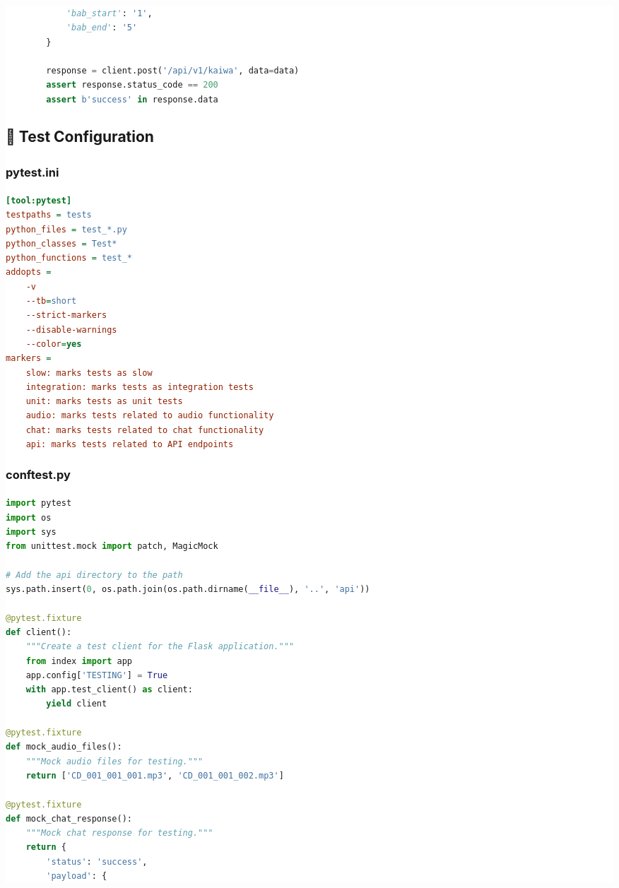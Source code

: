 ```python
            'bab_start': '1',
            'bab_end': '5'
        }
        
        response = client.post('/api/v1/kaiwa', data=data)
        assert response.status_code == 200
        assert b'success' in response.data
```

## 🔧 Test Configuration

### pytest.ini
```ini
[tool:pytest]
testpaths = tests
python_files = test_*.py
python_classes = Test*
python_functions = test_*
addopts = 
    -v
    --tb=short
    --strict-markers
    --disable-warnings
    --color=yes
markers =
    slow: marks tests as slow
    integration: marks tests as integration tests
    unit: marks tests as unit tests
    audio: marks tests related to audio functionality
    chat: marks tests related to chat functionality
    api: marks tests related to API endpoints
```

### conftest.py
```python
import pytest
import os
import sys
from unittest.mock import patch, MagicMock

# Add the api directory to the path
sys.path.insert(0, os.path.join(os.path.dirname(__file__), '..', 'api'))

@pytest.fixture
def client():
    """Create a test client for the Flask application."""
    from index import app
    app.config['TESTING'] = True
    with app.test_client() as client:
        yield client

@pytest.fixture
def mock_audio_files():
    """Mock audio files for testing."""
    return ['CD_001_001_001.mp3', 'CD_001_001_002.mp3']

@pytest.fixture
def mock_chat_response():
    """Mock chat response for testing."""
    return {
        'status': 'success',
        'payload': {
```